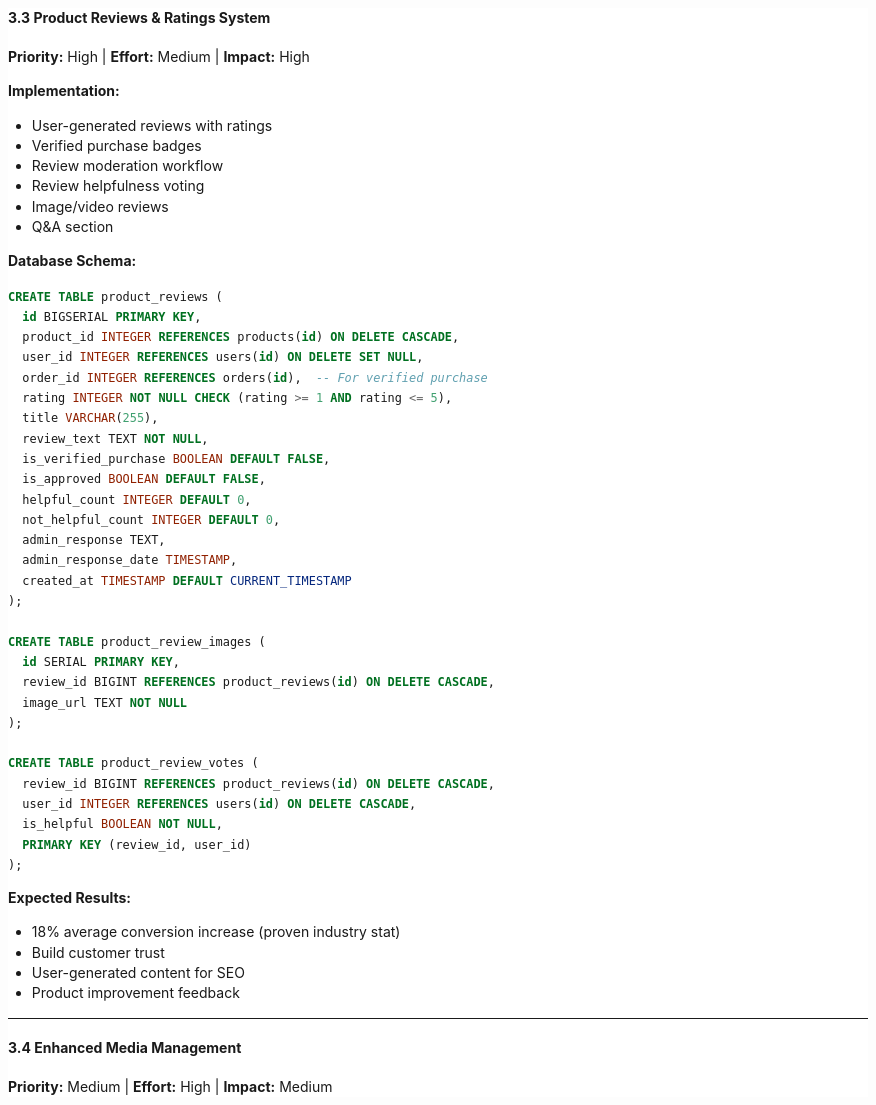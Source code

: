 #### 3.3 Product Reviews & Ratings System
**Priority:** High | **Effort:** Medium | **Impact:** High

**Implementation:**
- User-generated reviews with ratings
- Verified purchase badges
- Review moderation workflow
- Review helpfulness voting
- Image/video reviews
- Q&A section

**Database Schema:**
```sql
CREATE TABLE product_reviews (
  id BIGSERIAL PRIMARY KEY,
  product_id INTEGER REFERENCES products(id) ON DELETE CASCADE,
  user_id INTEGER REFERENCES users(id) ON DELETE SET NULL,
  order_id INTEGER REFERENCES orders(id),  -- For verified purchase
  rating INTEGER NOT NULL CHECK (rating >= 1 AND rating <= 5),
  title VARCHAR(255),
  review_text TEXT NOT NULL,
  is_verified_purchase BOOLEAN DEFAULT FALSE,
  is_approved BOOLEAN DEFAULT FALSE,
  helpful_count INTEGER DEFAULT 0,
  not_helpful_count INTEGER DEFAULT 0,
  admin_response TEXT,
  admin_response_date TIMESTAMP,
  created_at TIMESTAMP DEFAULT CURRENT_TIMESTAMP
);

CREATE TABLE product_review_images (
  id SERIAL PRIMARY KEY,
  review_id BIGINT REFERENCES product_reviews(id) ON DELETE CASCADE,
  image_url TEXT NOT NULL
);

CREATE TABLE product_review_votes (
  review_id BIGINT REFERENCES product_reviews(id) ON DELETE CASCADE,
  user_id INTEGER REFERENCES users(id) ON DELETE CASCADE,
  is_helpful BOOLEAN NOT NULL,
  PRIMARY KEY (review_id, user_id)
);
```

**Expected Results:**
- 18% average conversion increase (proven industry stat)
- Build customer trust
- User-generated content for SEO
- Product improvement feedback

---

#### 3.4 Enhanced Media Management
**Priority:** Medium | **Effort:** High | **Impact:** Medium
